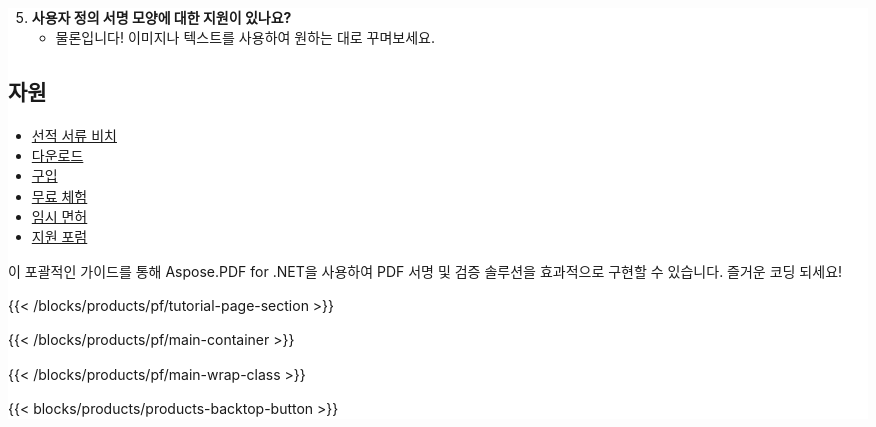 5. **사용자 정의 서명 모양에 대한 지원이 있나요?**
   - 물론입니다! 이미지나 텍스트를 사용하여 원하는 대로 꾸며보세요.

## 자원

- [선적 서류 비치](https://reference.aspose.com/pdf/net/)
- [다운로드](https://releases.aspose.com/pdf/net/)
- [구입](https://purchase.aspose.com/buy)
- [무료 체험](https://releases.aspose.com/pdf/net/)
- [임시 면허](https://purchase.aspose.com/temporary-license/)
- [지원 포럼](https://forum.aspose.com/c/pdf/10)

이 포괄적인 가이드를 통해 Aspose.PDF for .NET을 사용하여 PDF 서명 및 검증 솔루션을 효과적으로 구현할 수 있습니다. 즐거운 코딩 되세요!

{{< /blocks/products/pf/tutorial-page-section >}}

{{< /blocks/products/pf/main-container >}}

{{< /blocks/products/pf/main-wrap-class >}}

{{< blocks/products/products-backtop-button >}}